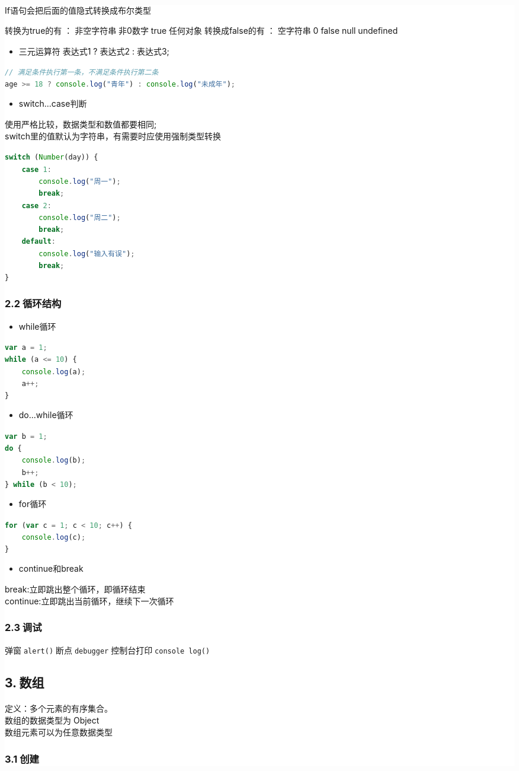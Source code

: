 If语句会把后面的值隐式转换成布尔类型

转换为true的有 ： 非空字符串 非0数字 true 任何对象
转换成false的有 ： 空字符串 0 false null undefined

- 三元运算符 表达式1 ? 表达式2 : 表达式3;  
```javascript
// 满足条件执行第一条，不满足条件执行第二条
age >= 18 ? console.log("青年") : console.log("未成年");
```
- switch...case判断  

使用严格比较，数据类型和数值都要相同;  
switch里的值默认为字符串，有需要时应使用强制类型转换
```javascript
switch (Number(day)) {
    case 1:
        console.log("周一");
        break;
    case 2:
        console.log("周二");
        break;
    default:
        console.log("输入有误");
        break;
}
```
### 2.2 循环结构
- while循环
```javascript
var a = 1;
while (a <= 10) {
    console.log(a);
    a++;
}
```
- do...while循环
```javascript
var b = 1;
do {
    console.log(b);
    b++;
} while (b < 10);
```
- for循环
```javascript
for (var c = 1; c < 10; c++) {
    console.log(c);
}
```
- continue和break

break:立即跳出整个循环，即循环结束  
continue:立即跳出当前循环，继续下一次循环
### 2.3 调试
弹窗 `alert()`
断点 `debugger`
控制台打印 `console log()`
## 3. 数组
定义：多个元素的有序集合。  
数组的数据类型为 Object  
数组元素可以为任意数据类型
### 3.1 创建
```javascript
```